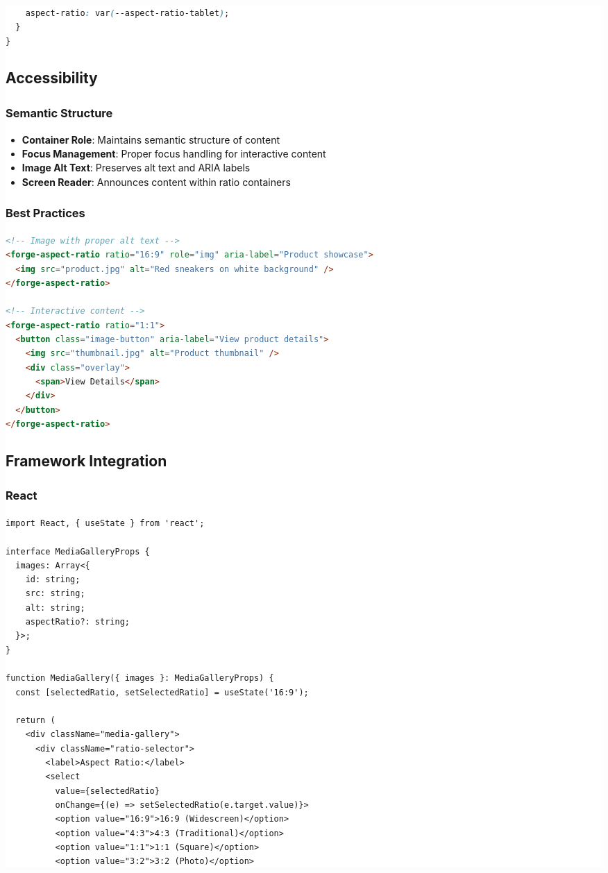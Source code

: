 ```css
    aspect-ratio: var(--aspect-ratio-tablet);
  }
}
```

## Accessibility

### Semantic Structure

- **Container Role**: Maintains semantic structure of content
- **Focus Management**: Proper focus handling for interactive content
- **Image Alt Text**: Preserves alt text and ARIA labels
- **Screen Reader**: Announces content within ratio containers

### Best Practices

```html
<!-- Image with proper alt text -->
<forge-aspect-ratio ratio="16:9" role="img" aria-label="Product showcase">
  <img src="product.jpg" alt="Red sneakers on white background" />
</forge-aspect-ratio>

<!-- Interactive content -->
<forge-aspect-ratio ratio="1:1">
  <button class="image-button" aria-label="View product details">
    <img src="thumbnail.jpg" alt="Product thumbnail" />
    <div class="overlay">
      <span>View Details</span>
    </div>
  </button>
</forge-aspect-ratio>
```

## Framework Integration

### React

```tsx
import React, { useState } from 'react';

interface MediaGalleryProps {
  images: Array<{
    id: string;
    src: string;
    alt: string;
    aspectRatio?: string;
  }>;
}

function MediaGallery({ images }: MediaGalleryProps) {
  const [selectedRatio, setSelectedRatio] = useState('16:9');
  
  return (
    <div className="media-gallery">
      <div className="ratio-selector">
        <label>Aspect Ratio:</label>
        <select 
          value={selectedRatio} 
          onChange={(e) => setSelectedRatio(e.target.value)}>
          <option value="16:9">16:9 (Widescreen)</option>
          <option value="4:3">4:3 (Traditional)</option>
          <option value="1:1">1:1 (Square)</option>
          <option value="3:2">3:2 (Photo)</option>
```